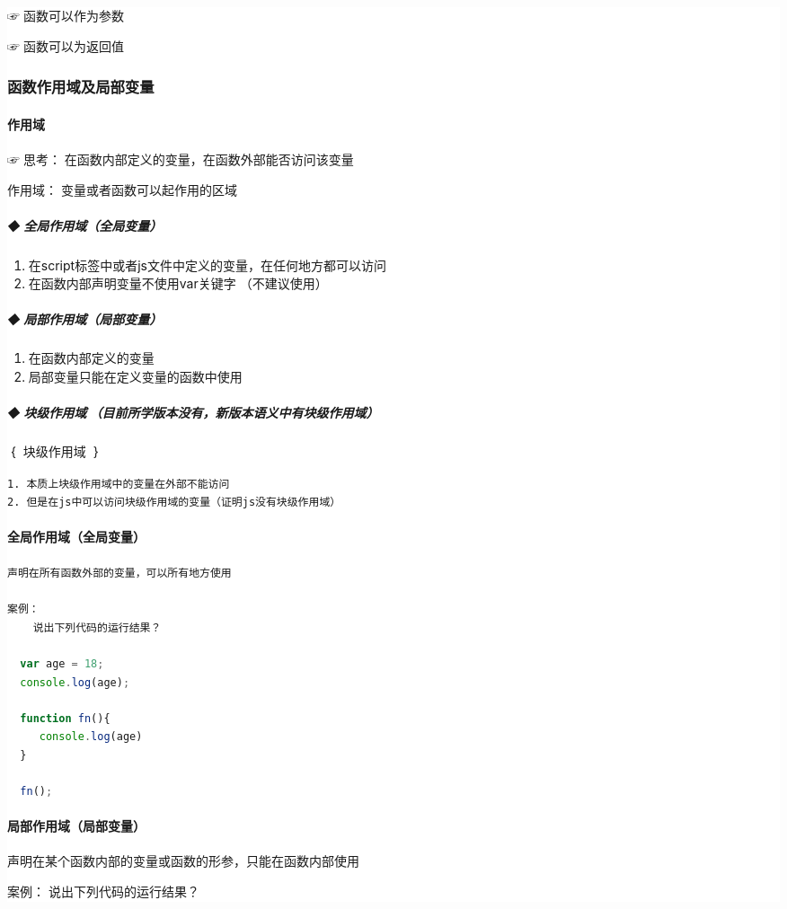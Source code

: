 ☞ 函数可以作为参数

☞ 函数可以为返回值

### 函数作用域及局部变量

#### 作用域

☞ 思考： 在函数内部定义的变量，在函数外部能否访问该变量

 作用域： 变量或者函数可以起作用的区域

#####  ◆ 全局作用域（全局变量）

1. 在script标签中或者js文件中定义的变量，在任何地方都可以访问
2. 在函数内部声明变量不使用var关键字 （不建议使用）

##### ◆ 局部作用域（局部变量）

 1. 在函数内部定义的变量
 2. 局部变量只能在定义变量的函数中使用


#####  ◆ 块级作用域 （目前所学版本没有，新版本语义中有块级作用域）

​       {
​          块级作用域
​       }  

    1. 本质上块级作用域中的变量在外部不能访问
    2. 但是在js中可以访问块级作用域的变量（证明js没有块级作用域）

#### 全局作用域（全局变量）

```javascript
声明在所有函数外部的变量，可以所有地方使用

案例：
	说出下列代码的运行结果？
	
  var age = 18;  
  console.log(age); 

  function fn(){
     console.log(age)
  }

  fn();
```

#### 局部作用域（局部变量）

声明在某个函数内部的变量或函数的形参，只能在函数内部使用

案例：
     说出下列代码的运行结果？
